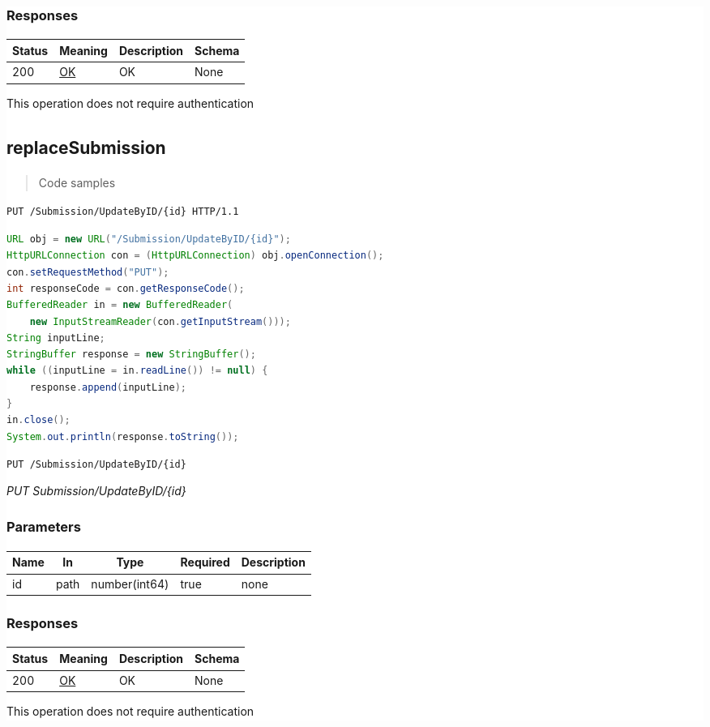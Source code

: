 <h3 id="getbystudentid-responses">Responses</h3>

|Status|Meaning|Description|Schema|
|---|---|---|---|
|200|[OK](https://tools.ietf.org/html/rfc7231#section-6.3.1)|OK|None|

<aside class="success">
This operation does not require authentication
</aside>

## replaceSubmission

<a id="opIdreplaceSubmission"></a>

> Code samples

```http
PUT /Submission/UpdateByID/{id} HTTP/1.1

```

```java
URL obj = new URL("/Submission/UpdateByID/{id}");
HttpURLConnection con = (HttpURLConnection) obj.openConnection();
con.setRequestMethod("PUT");
int responseCode = con.getResponseCode();
BufferedReader in = new BufferedReader(
    new InputStreamReader(con.getInputStream()));
String inputLine;
StringBuffer response = new StringBuffer();
while ((inputLine = in.readLine()) != null) {
    response.append(inputLine);
}
in.close();
System.out.println(response.toString());

```

`PUT /Submission/UpdateByID/{id}`

*PUT Submission/UpdateByID/{id}*

<h3 id="replacesubmission-parameters">Parameters</h3>

|Name|In|Type|Required|Description|
|---|---|---|---|---|
|id|path|number(int64)|true|none|

<h3 id="replacesubmission-responses">Responses</h3>

|Status|Meaning|Description|Schema|
|---|---|---|---|
|200|[OK](https://tools.ietf.org/html/rfc7231#section-6.3.1)|OK|None|

<aside class="success">
This operation does not require authentication
</aside>
